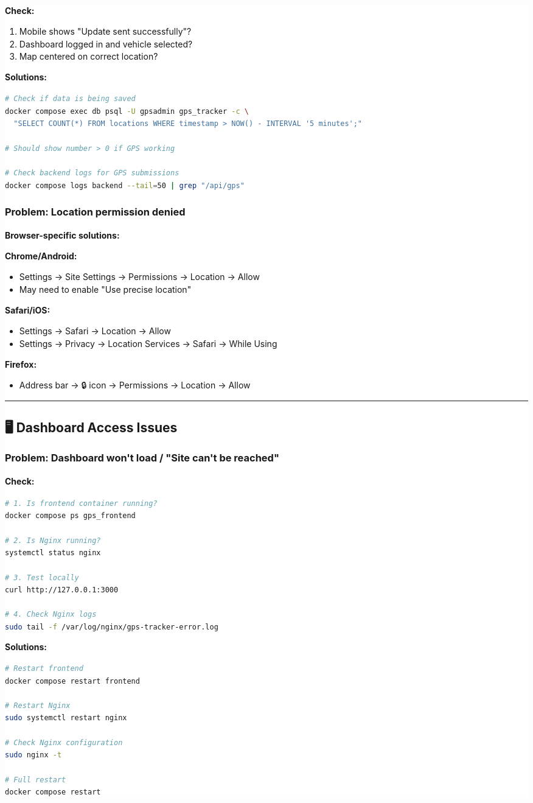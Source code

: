 **Check:**
1. Mobile shows "Update sent successfully"?
2. Dashboard logged in and vehicle selected?
3. Map centered on correct location?

**Solutions:**
```bash
# Check if data is being saved
docker compose exec db psql -U gpsadmin gps_tracker -c \
  "SELECT COUNT(*) FROM locations WHERE timestamp > NOW() - INTERVAL '5 minutes';"

# Should show number > 0 if GPS working

# Check backend logs for GPS submissions
docker compose logs backend --tail=50 | grep "/api/gps"
```

### Problem: Location permission denied

**Browser-specific solutions:**

**Chrome/Android:**
- Settings → Site Settings → Permissions → Location → Allow
- May need to enable "Use precise location"

**Safari/iOS:**
- Settings → Safari → Location → Allow
- Settings → Privacy → Location Services → Safari → While Using

**Firefox:**
- Address bar → 🔒 icon → Permissions → Location → Allow

---

## 🖥️ Dashboard Access Issues

### Problem: Dashboard won't load / "Site can't be reached"

**Check:**
```bash
# 1. Is frontend container running?
docker compose ps gps_frontend

# 2. Is Nginx running?
systemctl status nginx

# 3. Test locally
curl http://127.0.0.1:3000

# 4. Check Nginx logs
sudo tail -f /var/log/nginx/gps-tracker-error.log
```

**Solutions:**
```bash
# Restart frontend
docker compose restart frontend

# Restart Nginx
sudo systemctl restart nginx

# Check Nginx configuration
sudo nginx -t

# Full restart
docker compose restart
```